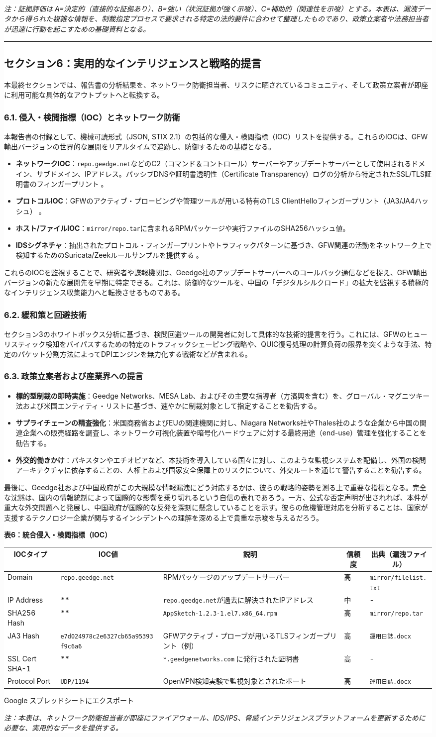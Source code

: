 _注：証拠評価は A=決定的（直接的な証拠あり）、B=強い（状況証拠が強く示唆）、C=補助的（関連性を示唆）とする。本表は、漏洩データから得られた複雑な情報を、制裁指定プロセスで要求される特定の法的要件に合わせて整理したものであり、政策立案者や法務担当者が迅速に行動を起こすための基礎資料となる。_

---

## **セクション6：実用的なインテリジェンスと戦略的提言**

本最終セクションでは、報告書の分析結果を、ネットワーク防衛担当者、リスクに晒されているコミュニティ、そして政策立案者が即座に利用可能な具体的なアウトプットへと転換する。

### **6.1. 侵入・検閲指標（IOC）とネットワーク防衛**

本報告書の付録として、機械可読形式（JSON, STIX 2.1）の包括的な侵入・検閲指標（IOC）リストを提供する。これらのIOCは、GFW輸出バージョンの世界的な展開をリアルタイムで追跡し、防御するための基礎となる。

- **ネットワークIOC**：`repo.geedge.net`などのC2（コマンド＆コントロール）サーバーやアップデートサーバーとして使用されるドメイン、サブドメイン、IPアドレス。パッシブDNSや証明書透明性（Certificate Transparency）ログの分析から特定されたSSL/TLS証明書のフィンガープリント 。  
    
- **プロトコルIOC**：GFWのアクティブ・プロービングや管理ツールが用いる特有のTLS ClientHelloフィンガープリント（JA3/JA4ハッシュ） 。  
    
- **ホスト/ファイルIOC**：`mirror/repo.tar`に含まれるRPMパッケージや実行ファイルのSHA256ハッシュ値。
    
- **IDSシグネチャ**：抽出されたプロトコル・フィンガープリントやトラフィックパターンに基づき、GFW関連の活動をネットワーク上で検知するためのSuricata/Zeekルールサンプルを提供する 。  
    

これらのIOCを監視することで、研究者や諜報機関は、Geedge社のアップデートサーバーへのコールバック通信などを捉え、GFW輸出バージョンの新たな展開先を早期に特定できる。これは、防御的なツールを、中国の「デジタルシルクロード」の拡大を監視する積極的なインテリジェンス収集能力へと転換させるものである。

### **6.2. 緩和策と回避技術**

セクション3のホワイトボックス分析に基づき、検閲回避ツールの開発者に対して具体的な技術的提言を行う。これには、GFWのヒューリスティック検知をバイパスするための特定のトラフィックシェーピング戦略や、QUIC復号処理の計算負荷の限界を突くような手法、特定のパケット分割方法によってDPIエンジンを無力化する戦術などが含まれる。

### **6.3. 政策立案者および産業界への提言**

- **標的型制裁の即時実施**：Geedge Networks、MESA Lab、およびその主要な指導者（方濱興を含む）を、グローバル・マグニツキー法および米国エンティティ・リストに基づき、速やかに制裁対象として指定することを勧告する。
    
- **サプライチェーンの精査強化**：米国商務省およびEUの関連機関に対し、Niagara Networks社やThales社のような企業から中国の関連企業への販売経路を調査し、ネットワーク可視化装置や暗号化ハードウェアに対する最終用途（end-use）管理を強化することを勧告する。
    
- **外交的働きかけ**：パキスタンやエチオピアなど、本技術を導入している国々に対し、このような監視システムを配備し、外国の検閲アーキテクチャに依存することの、人権上および国家安全保障上のリスクについて、外交ルートを通じて警告することを勧告する。
    

最後に、Geedge社および中国政府がこの大規模な情報漏洩にどう対応するかは、彼らの戦略的姿勢を測る上で重要な指標となる。完全な沈黙は、国内の情報統制によって国際的な影響を乗り切れるという自信の表れであろう。一方、公式な否定声明が出されれば、本件が重大な外交問題へと発展し、中国政府が国際的な反発を深刻に懸念していることを示す。彼らの危機管理対応を分析することは、国家が支援するテクノロジー企業が関与するインシデントへの理解を深める上で貴重な示唆を与えるだろう。

**表6：統合侵入・検閲指標（IOC）**

|IOCタイプ|IOC値|説明|信頼度|出典（漏洩ファイル）|
|---|---|---|---|---|
|Domain|`repo.geedge.net`|RPMパッケージのアップデートサーバー|高|`mirror/filelist.txt`|
|IP Address|**|`repo.geedge.net`が過去に解決されたIPアドレス|中|-|
|SHA256 Hash|**|`AppSketch-1.2.3-1.el7.x86_64.rpm`|高|`mirror/repo.tar`|
|JA3 Hash|`e7d024978c2e6327cb65a95393f9c6a6`|GFWアクティブ・プローブが用いるTLSフィンガープリント（例）|高|`運用日誌.docx`|
|SSL Cert SHA-1|**|`*.geedgenetworks.com` に発行された証明書|高|-|
|Protocol Port|`UDP/1194`|OpenVPN検知実験で監視対象とされたポート|高|`運用日誌.docx`|

Google スプレッドシートにエクスポート

_注：本表は、ネットワーク防衛担当者が即座にファイアウォール、IDS/IPS、脅威インテリジェンスプラットフォームを更新するために必要な、実用的なデータを提供する。_